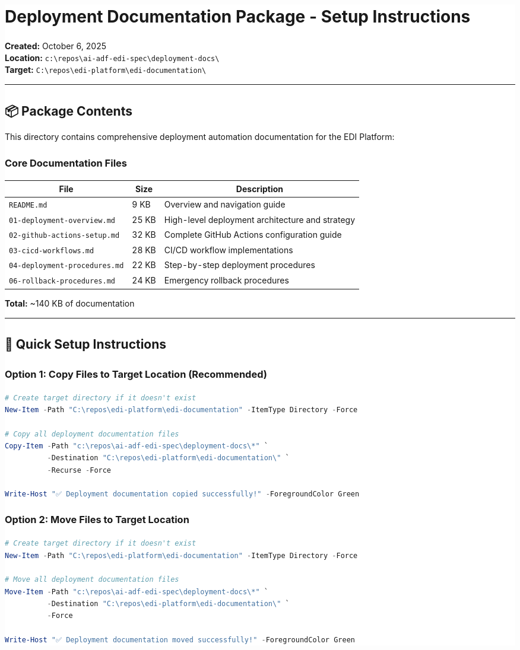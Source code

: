 # Deployment Documentation Package - Setup Instructions

**Created:** October 6, 2025  
**Location:** `c:\repos\ai-adf-edi-spec\deployment-docs\`  
**Target:** `C:\repos\edi-platform\edi-documentation\`

---

## 📦 Package Contents

This directory contains comprehensive deployment automation documentation for the EDI Platform:

### Core Documentation Files

| File | Size | Description |
|------|------|-------------|
| `README.md` | 9 KB | Overview and navigation guide |
| `01-deployment-overview.md` | 25 KB | High-level deployment architecture and strategy |
| `02-github-actions-setup.md` | 32 KB | Complete GitHub Actions configuration guide |
| `03-cicd-workflows.md` | 28 KB | CI/CD workflow implementations |
| `04-deployment-procedures.md` | 22 KB | Step-by-step deployment procedures |
| `06-rollback-procedures.md` | 24 KB | Emergency rollback procedures |

**Total:** ~140 KB of documentation

---

## 🚀 Quick Setup Instructions

### Option 1: Copy Files to Target Location (Recommended)

```powershell
# Create target directory if it doesn't exist
New-Item -Path "C:\repos\edi-platform\edi-documentation" -ItemType Directory -Force

# Copy all deployment documentation files
Copy-Item -Path "c:\repos\ai-adf-edi-spec\deployment-docs\*" `
          -Destination "C:\repos\edi-platform\edi-documentation\" `
          -Recurse -Force

Write-Host "✅ Deployment documentation copied successfully!" -ForegroundColor Green
```

### Option 2: Move Files to Target Location

```powershell
# Create target directory if it doesn't exist
New-Item -Path "C:\repos\edi-platform\edi-documentation" -ItemType Directory -Force

# Move all deployment documentation files
Move-Item -Path "c:\repos\ai-adf-edi-spec\deployment-docs\*" `
          -Destination "C:\repos\edi-platform\edi-documentation\" `
          -Force

Write-Host "✅ Deployment documentation moved successfully!" -ForegroundColor Green
```
